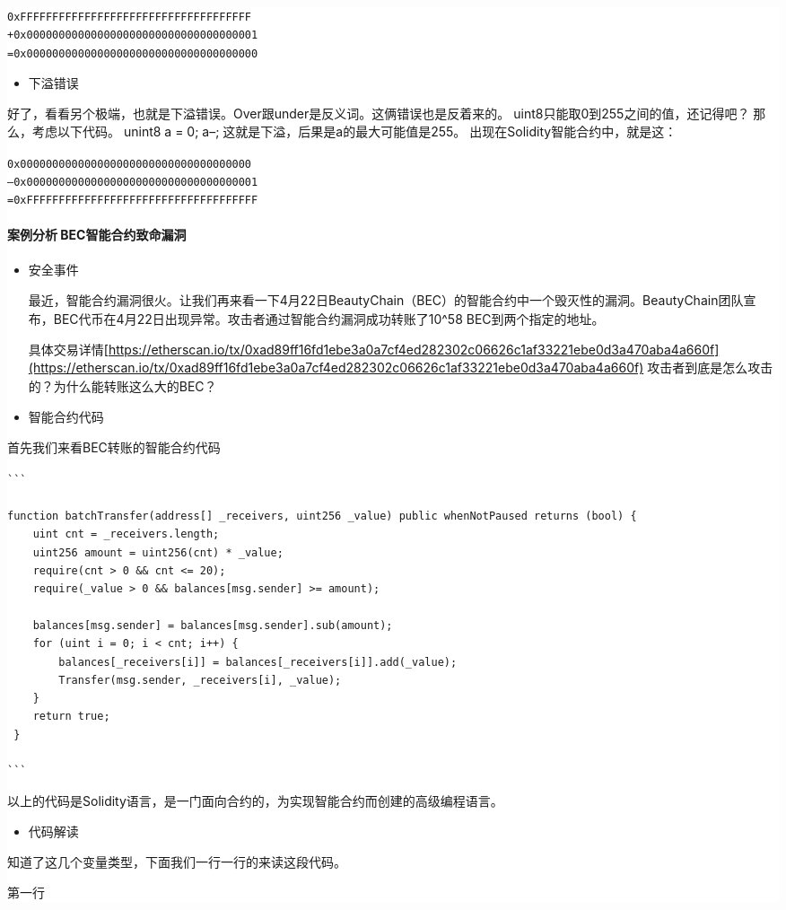 	0xFFFFFFFFFFFFFFFFFFFFFFFFFFFFFFFFFFFF  
	+0x000000000000000000000000000000000001  
    =0x000000000000000000000000000000000000
    
  * 下溢错误
  	
好了，看看另个极端，也就是下溢错误。Over跟under是反义词。这俩错误也是反着来的。
	uint8只能取0到255之间的值，还记得吧？ 那么，考虑以下代码。
	unint8 a = 0;
	a–;
	这就是下溢，后果是a的最大可能值是255。
	出现在Solidity智能合约中，就是这：  
    
	0x000000000000000000000000000000000000  
	–0x000000000000000000000000000000000001  
	=0xFFFFFFFFFFFFFFFFFFFFFFFFFFFFFFFFFFFF

#### 案例分析 BEC智能合约致命漏洞

  * 安全事件
  
	最近，智能合约漏洞很火。让我们再来看一下4月22日BeautyChain（BEC）的智能合约中一个毁灭性的漏洞。BeautyChain团队宣布，BEC代币在4月22日出现异常。攻击者通过智能合约漏洞成功转账了10^58 BEC到两个指定的地址。
    
	具体交易详情[https://etherscan.io/tx/0xad89ff16fd1ebe3a0a7cf4ed282302c06626c1af33221ebe0d3a470aba4a660f](https://etherscan.io/tx/0xad89ff16fd1ebe3a0a7cf4ed282302c06626c1af33221ebe0d3a470aba4a660f)
	攻击者到底是怎么攻击的？为什么能转账这么大的BEC？
    
  * 智能合约代码
  
首先我们来看BEC转账的智能合约代码
 
    
    ```
    
    function batchTransfer(address[] _receivers, uint256 _value) public whenNotPaused returns (bool) {
        uint cnt = _receivers.length;
        uint256 amount = uint256(cnt) * _value;
        require(cnt > 0 && cnt <= 20);
        require(_value > 0 && balances[msg.sender] >= amount);
     
        balances[msg.sender] = balances[msg.sender].sub(amount);
        for (uint i = 0; i < cnt; i++) {
            balances[_receivers[i]] = balances[_receivers[i]].add(_value);
            Transfer(msg.sender, _receivers[i], _value);
        }
        return true;
     }
    
    ```
    
 以上的代码是Solidity语言，是一门面向合约的，为实现智能合约而创建的高级编程语言。
    
  * 代码解读
  
知道了这几个变量类型，下面我们一行一行的来读这段代码。
    
第一行
    